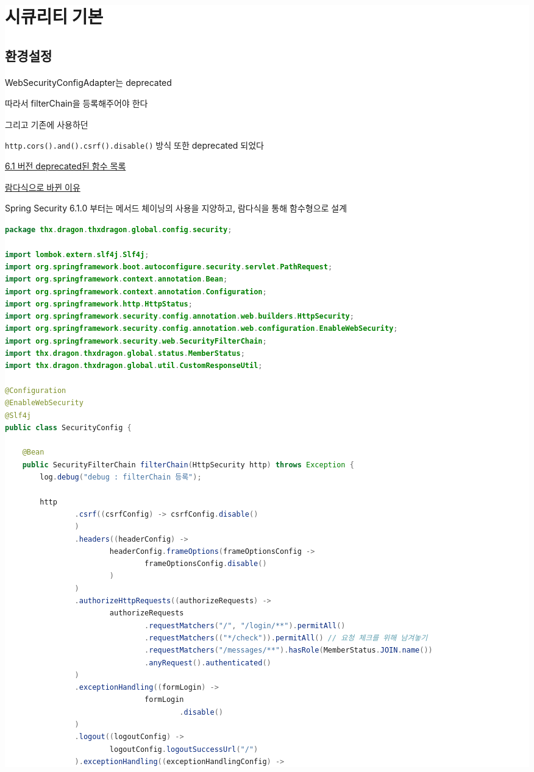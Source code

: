 # 시큐리티 기본

## 환경설정

WebSecurityConfigAdapter는 deprecated

따라서 filterChain을 등록해주어야 한다

그리고 기존에 사용하던

`http.cors().and().csrf().disable()` 방식 또한 deprecated 되었다

[6.1 버전 deprecated된 함수 목록](https://docs.spring.io/spring-security/site/docs/current/api/deprecated-list.html)

[람다식으로 바뀐 이유](https://docs.spring.io/spring-security/reference/migration-7/configuration.html)

Spring Security 6.1.0 부터는 메서드 체이닝의 사용을 지양하고, 람다식을 통해 함수형으로 설계

```java
package thx.dragon.thxdragon.global.config.security;

import lombok.extern.slf4j.Slf4j;
import org.springframework.boot.autoconfigure.security.servlet.PathRequest;
import org.springframework.context.annotation.Bean;
import org.springframework.context.annotation.Configuration;
import org.springframework.http.HttpStatus;
import org.springframework.security.config.annotation.web.builders.HttpSecurity;
import org.springframework.security.config.annotation.web.configuration.EnableWebSecurity;
import org.springframework.security.web.SecurityFilterChain;
import thx.dragon.thxdragon.global.status.MemberStatus;
import thx.dragon.thxdragon.global.util.CustomResponseUtil;

@Configuration
@EnableWebSecurity
@Slf4j
public class SecurityConfig {

    @Bean
    public SecurityFilterChain filterChain(HttpSecurity http) throws Exception {
        log.debug("debug : filterChain 등록");

        http
                .csrf((csrfConfig) -> csrfConfig.disable()
                )
                .headers((headerConfig) ->
                        headerConfig.frameOptions(frameOptionsConfig ->
                                frameOptionsConfig.disable()
                        )
                )
                .authorizeHttpRequests((authorizeRequests) ->
                        authorizeRequests
                                .requestMatchers("/", "/login/**").permitAll()
                                .requestMatchers(("*/check")).permitAll() // 요청 체크를 위해 남겨놓기
                                .requestMatchers("/messages/**").hasRole(MemberStatus.JOIN.name())
                                .anyRequest().authenticated()
                )
                .exceptionHandling((formLogin) ->
                                formLogin
                                        .disable()
                )
                .logout((logoutConfig) ->
                        logoutConfig.logoutSuccessUrl("/")
                ).exceptionHandling((exceptionHandlingConfig) ->
```